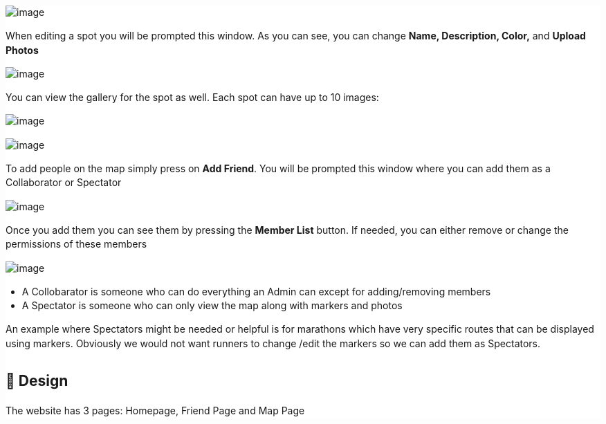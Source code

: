 ![image](https://github.com/ObliqueHacks/LowkeyPlaces/assets/73759561/1dadf607-0745-4109-ac65-a809edeee788)

When editing a spot you will be prompted this window. As you can see, you can change **Name, Description, Color,** and **Upload Photos**


![image](https://github.com/ObliqueHacks/LowkeyPlaces/assets/73759561/a9bc9894-edd8-4e34-a1b3-e40f6b6b0500)


You can view the gallery for the spot as well. Each spot can have up to 10 images:

![image](https://github.com/ObliqueHacks/LowkeyPlaces/assets/73759561/4c2ec64f-9e0b-435e-8127-c256a213495d)


![image](https://github.com/ObliqueHacks/LowkeyPlaces/assets/73759561/6183e392-7e06-47e5-90bb-536b30d76479)

To add people on the map simply press on **Add Friend**. You will be prompted this window where you can add them as a  Collaborator or Spectator


![image](https://github.com/ObliqueHacks/LowkeyPlaces/assets/73759561/27d8bb11-7f0b-4a5e-9c54-a58f3b571ab1)

Once you add them you can see them by pressing the **Member List** button. If needed, you can either remove or change the permissions of these members

![image](https://github.com/ObliqueHacks/LowkeyPlaces/assets/73759561/431566a0-ce01-47d0-8488-8b8c2e26491c)

 - A Collobarator is someone who can do everything an Admin can except for adding/removing members
 - A Spectator is someone who can only view the map along with markers and photos

An example where Spectators might be needed or helpful is for marathons which have very specific routes that can be displayed using markers. Obviously we would not want runners to change /edit the markers so we can add them as Spectators. 



## 🎨 Design 

The website has 3 pages: Homepage, Friend Page and Map Page